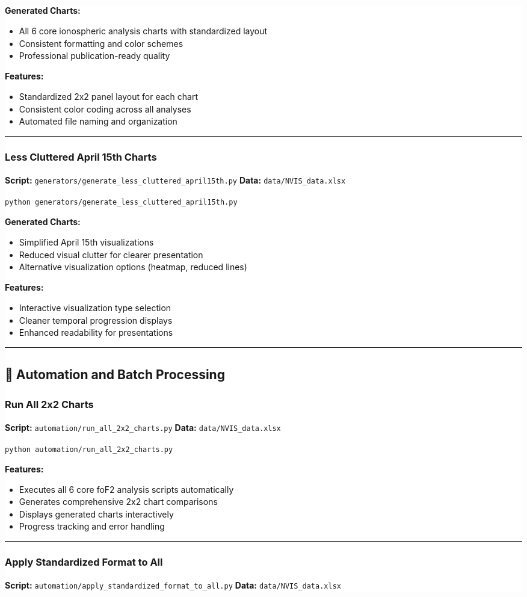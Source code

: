 **Generated Charts:**
- All 6 core ionospheric analysis charts with standardized layout
- Consistent formatting and color schemes
- Professional publication-ready quality

**Features:**
- Standardized 2x2 panel layout for each chart
- Consistent color coding across all analyses
- Automated file naming and organization

---

### **Less Cluttered April 15th Charts**
**Script:** `generators/generate_less_cluttered_april15th.py`
**Data:** `data/NVIS_data.xlsx`

```bash
python generators/generate_less_cluttered_april15th.py
```

**Generated Charts:**
- Simplified April 15th visualizations
- Reduced visual clutter for clearer presentation
- Alternative visualization options (heatmap, reduced lines)

**Features:**
- Interactive visualization type selection
- Cleaner temporal progression displays
- Enhanced readability for presentations

---

## 🤖 **Automation and Batch Processing**

### **Run All 2x2 Charts**
**Script:** `automation/run_all_2x2_charts.py`
**Data:** `data/NVIS_data.xlsx`

```bash
python automation/run_all_2x2_charts.py
```

**Features:**
- Executes all 6 core foF2 analysis scripts automatically
- Generates comprehensive 2x2 chart comparisons
- Displays generated charts interactively
- Progress tracking and error handling

---

### **Apply Standardized Format to All**
**Script:** `automation/apply_standardized_format_to_all.py`
**Data:** `data/NVIS_data.xlsx`

